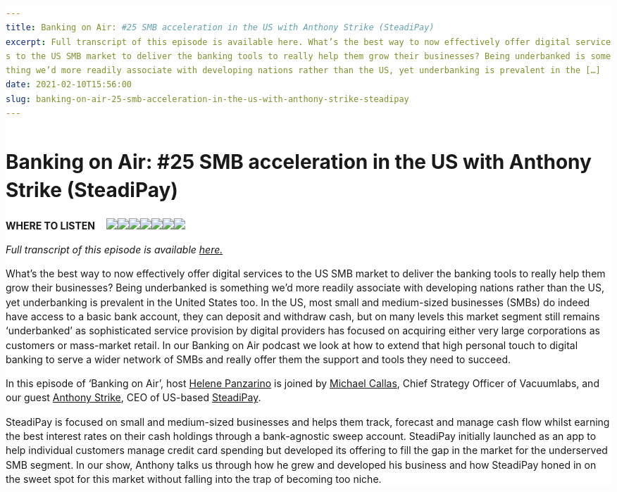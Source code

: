```yaml
---
title: Banking on Air: #25 SMB acceleration in the US with Anthony Strike (SteadiPay)
excerpt: Full transcript of this episode is available here. What’s the best way to now effectively offer digital services to the US SMB market to deliver the banking tools to really help them grow their businesses? Being underbanked is something we’d more readily associate with developing nations rather than the US, yet underbanking is prevalent in the […]
date: 2021-02-10T15:56:00
slug: banking-on-air-25-smb-acceleration-in-the-us-with-anthony-strike-steadipay
---
```


# Banking on Air: #25 SMB acceleration in the US with Anthony Strike (SteadiPay)

<iframe border="0" class="player__iframe" src="https://anchor.fm/insidethevacuum/embed/episodes/25-SMB-acceleration-in-the-US-with-Anthony-Strike-SteadiPay-eq5ea6" width="100%" height="100%" scrolling="no" frameborder="0"></iframe>

**WHERE TO LISTEN** &nbsp; &nbsp;[![](https://vacuumlabs.com/wp-content/plugins/podcast-subscribe-buttons/assets/img/icons/Apple-Podcasts.png)](https://podcasts.apple.com/us/podcast/inside-the-vacuum/id1505101625?uo=4 "Apple-Podcasts")[![](https://vacuumlabs.com/wp-content/plugins/podcast-subscribe-buttons/assets/img/icons/Breaker.png)](https://www.breaker.audio/inside-the-vacuum "Breaker")[![](https://vacuumlabs.com/wp-content/plugins/podcast-subscribe-buttons/assets/img/icons/Google-Podcasts.png)](https://www.google.com/podcasts?feed=aHR0cHM6Ly9hbmNob3IuZm0vcy8xODhkNTE2OC9wb2RjYXN0L3Jzcw== "Google-Podcasts")[![](https://vacuumlabs.com/wp-content/plugins/podcast-subscribe-buttons/assets/img/icons/Overcast.png)](https://overcast.fm/itunes1505101625/inside-the-vacuum "Overcast")[![](https://vacuumlabs.com/wp-content/plugins/podcast-subscribe-buttons/assets/img/icons/PocketCasts.png)](https://pca.st/jdvlp9mq "PocketCasts")[![](https://vacuumlabs.com/wp-content/plugins/podcast-subscribe-buttons/assets/img/icons/Spotify.png)](https://open.spotify.com/show/2wKh1nEPsvZfJc8nZFBFah "Spotify")[![](https://vacuumlabs.com/wp-content/plugins/podcast-subscribe-buttons/assets/img/icons/RSS.png)](https://anchor.fm/s/188d5168/podcast/rss "RSS")

_Full transcript of this episode is available&nbsp;[here.](https://vacuumlabs.com/blog/uncategorized/anthony-strike-full-transcript-of-podcast)_

What’s the best way to now effectively offer digital services to the US SMB market to deliver the banking tools to really help them grow their businesses? Being underbanked is something we’d more readily associate with developing nations rather than the US, yet underbanking is prevalent in the United States too. In the US, most small and medium-sized businesses (SMBs) do indeed have access to a basic bank account, they can deposit and withdraw cash, but on many levels this market segment still remains ‘underbanked’ as sophisticated service provision by digital providers has focused on acquiring either very large corporations as customers or mass-market retail. In our Banking on Air podcast we look at how to extend that high personal touch to digital banking to serve a wider network of SMBs and really offer them the support and tools they need to succeed.

In this episode of ‘Banking on Air’, host [Helene Panzarino](https://www.linkedin.com/in/helene-panzarino/) is joined by [Michael Callas](https://www.linkedin.com/in/mcallas/), Chief Strategy Officer of Vacuumlabs, and our guest [Anthony Strike](https://www.linkedin.com/in/anthony-strike-3316089/), CEO of US-based [SteadiPay](https://steadipay.com/).&nbsp;

SteadiPay is focused on small and medium-sized businesses and helps them track, forecast and manage cash flow whilst earning the best interest rates on their cash holdings through a bank-agnostic sweep account. SteadiPay initially launched as an app to help individual customers manage credit card spending but developed its offering to fill the gap in the market for the underserved SMB segment. In our show, Anthony talks us through how he grew and developed his business and how SteadiPay honed in on the sweet spot for this market without falling into the trap of becoming too niche.
